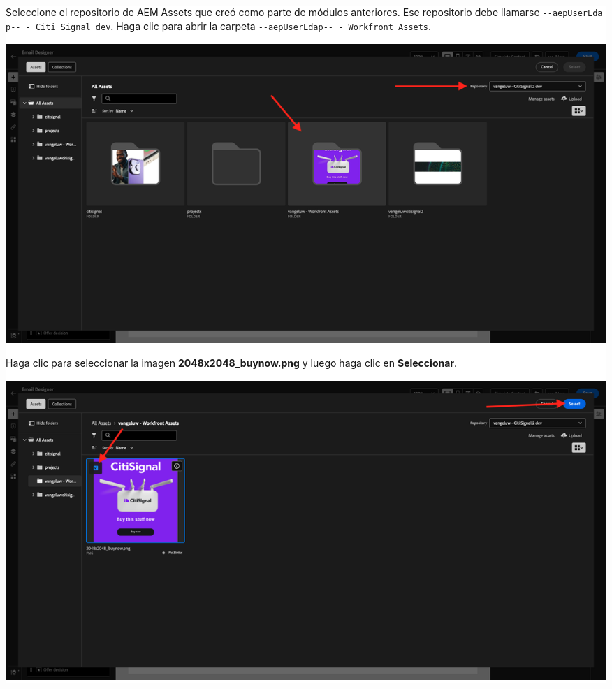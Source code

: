 Seleccione el repositorio de AEM Assets que creó como parte de módulos anteriores. Ese repositorio debe llamarse `--aepUserLdap-- - Citi Signal dev`. Haga clic para abrir la carpeta `--aepUserLdap-- - Workfront Assets`.

![Journey Optimizer](./images/campaign15a.png)

Haga clic para seleccionar la imagen **2048x2048_buynow.png** y luego haga clic en **Seleccionar**.

![Journey Optimizer](./images/campaign14.png)
